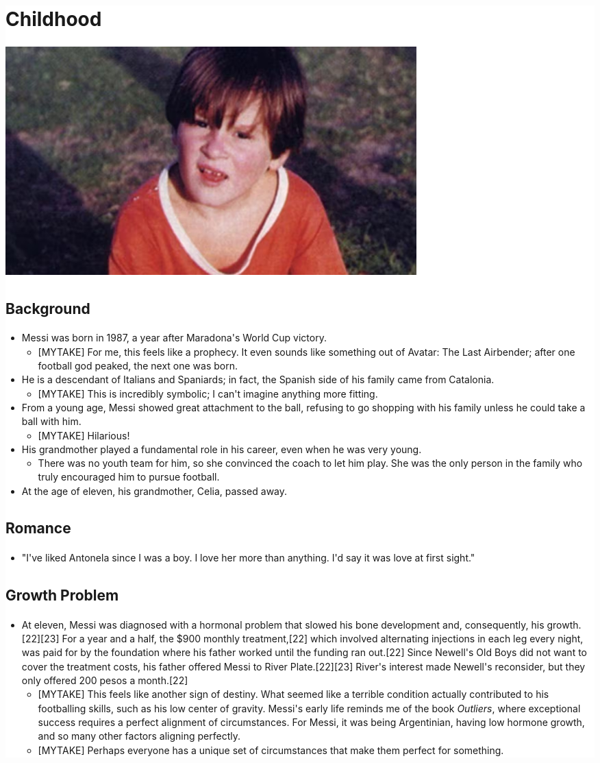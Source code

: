 # Childhood

<img src="image-56.png" alt="drawing" width="600"/>

## Background
- Messi was born in 1987, a year after Maradona's World Cup victory.
    - [MYTAKE] For me, this feels like a prophecy. It even sounds like something out of Avatar: The Last Airbender; after one football god peaked, the next one was born.
- He is a descendant of Italians and Spaniards; in fact, the Spanish side of his family came from Catalonia.
    - [MYTAKE] This is incredibly symbolic; I can't imagine anything more fitting.
- From a young age, Messi showed great attachment to the ball, refusing to go shopping with his family unless he could take a ball with him.
    - [MYTAKE] Hilarious!
- His grandmother played a fundamental role in his career, even when he was very young.
    - There was no youth team for him, so she convinced the coach to let him play. She was the only person in the family who truly encouraged him to pursue football.
- At the age of eleven, his grandmother, Celia, passed away.

## Romance
- "I've liked Antonela since I was a boy. I love her more than anything. I'd say it was love at first sight."

## Growth Problem
- At eleven, Messi was diagnosed with a hormonal problem that slowed his bone development and, consequently, his growth.[22][23] For a year and a half, the $900 monthly treatment,[22] which involved alternating injections in each leg every night, was paid for by the foundation where his father worked until the funding ran out.[22] Since Newell's Old Boys did not want to cover the treatment costs, his father offered Messi to River Plate.[22][23] River's interest made Newell's reconsider, but they only offered 200 pesos a month.[22]
    - [MYTAKE] This feels like another sign of destiny. What seemed like a terrible condition actually contributed to his footballing skills, such as his low center of gravity. Messi's early life reminds me of the book *Outliers*, where exceptional success requires a perfect alignment of circumstances. For Messi, it was being Argentinian, having low hormone growth, and so many other factors aligning perfectly.
    - [MYTAKE] Perhaps everyone has a unique set of circumstances that make them perfect for something.
